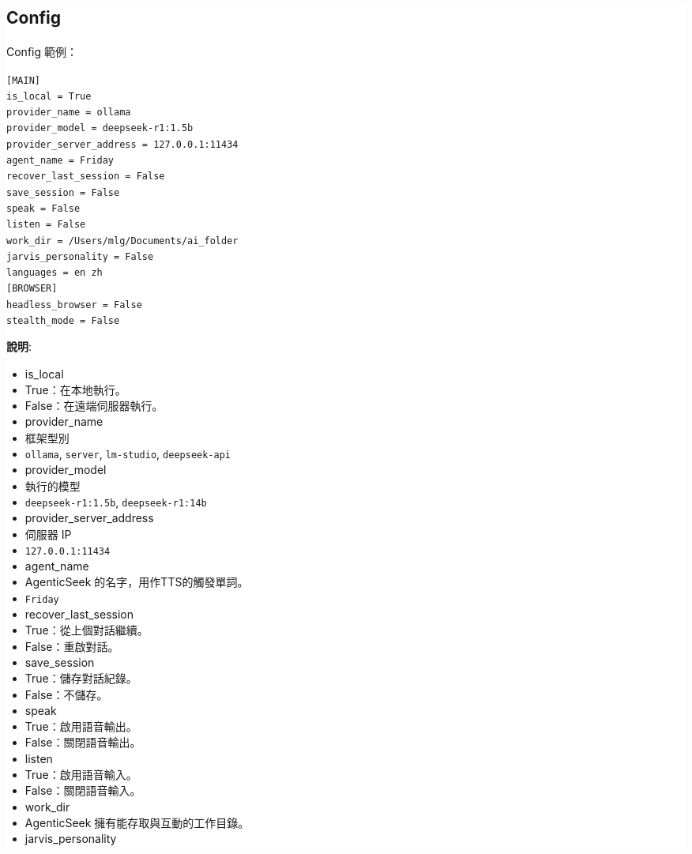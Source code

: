 ## Config

Config 範例：

```
[MAIN]
is_local = True
provider_name = ollama
provider_model = deepseek-r1:1.5b
provider_server_address = 127.0.0.1:11434
agent_name = Friday
recover_last_session = False
save_session = False
speak = False
listen = False
work_dir = /Users/mlg/Documents/ai_folder
jarvis_personality = False
languages = en zh
[BROWSER]
headless_browser = False
stealth_mode = False
```

**說明**:

- is_local
- True：在本地執行。
- False：在遠端伺服器執行。
- provider_name
- 框架型別
- `ollama`, `server`, `lm-studio`, `deepseek-api`
- provider_model
- 執行的模型
- `deepseek-r1:1.5b`, `deepseek-r1:14b`
- provider_server_address
- 伺服器 IP
- `127.0.0.1:11434`
- agent_name
- AgenticSeek 的名字，用作TTS的觸發單詞。
- `Friday`
- recover_last_session
- True：從上個對話繼續。
- False：重啟對話。
- save_session
- True：儲存對話紀錄。
- False：不儲存。
- speak
- True：啟用語音輸出。
- False：關閉語音輸出。
- listen
- True：啟用語音輸入。
- False：關閉語音輸入。
- work_dir
- AgenticSeek 擁有能存取與互動的工作目錄。
- jarvis_personality
